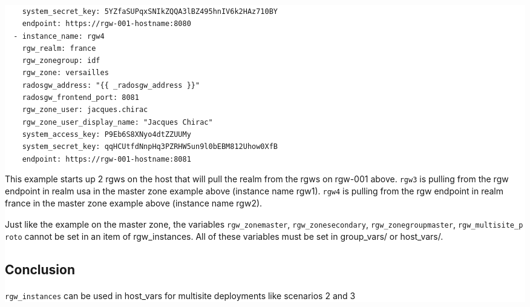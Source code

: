 ```
    system_secret_key: 5YZfaSUPqxSNIkZQQA3lBZ495hnIV6k2HAz710BY
    endpoint: https://rgw-001-hostname:8080
  - instance_name: rgw4
    rgw_realm: france
    rgw_zonegroup: idf
    rgw_zone: versailles
    radosgw_address: "{{ _radosgw_address }}"
    radosgw_frontend_port: 8081
    rgw_zone_user: jacques.chirac
    rgw_zone_user_display_name: "Jacques Chirac"
    system_access_key: P9Eb6S8XNyo4dtZZUUMy
    system_secret_key: qqHCUtfdNnpHq3PZRHW5un9l0bEBM812Uhow0XfB
    endpoint: https://rgw-001-hostname:8081
```

This example starts up 2 rgws on the host that will pull the realm from the rgws on rgw-001 above. `rgw3` is pulling from the rgw endpoint in realm usa in the master zone example above (instance name rgw1). `rgw4` is pulling from the rgw endpoint in realm france in the master zone example above (instance name rgw2). 

Just like the example on the master zone, the variables `rgw_zonemaster`, `rgw_zonesecondary`, `rgw_zonegroupmaster`, `rgw_multisite_proto` cannot be set in an item of rgw_instances. All of these variables must be set in group_vars/ or host_vars/.

## Conclusion

`rgw_instances` can be used in host_vars for multisite deployments like scenarios 2 and 3
